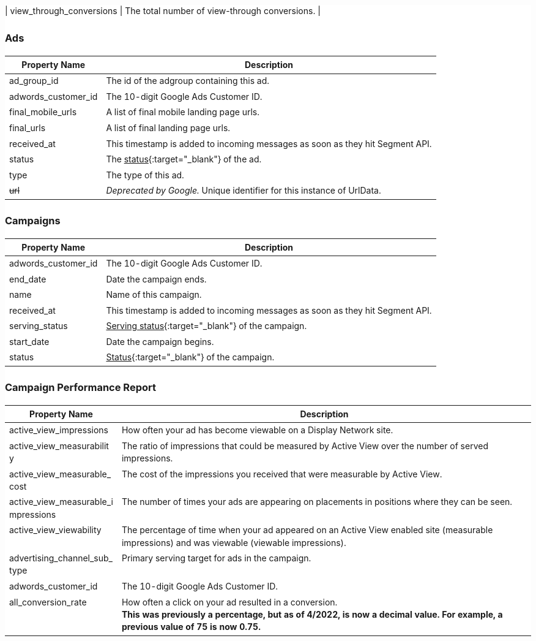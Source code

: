 | view_through_conversions                               | The total number of view-through conversions.                                                                                                                                                   |

### Ads

| Property Name       | Description                                                                                                                 |
| ------------------- | --------------------------------------------------------------------------------------------------------------------------- |
| ad_group_id         | The id of the adgroup containing this ad.                                                                                   |
| adwords_customer_id | The 10-digit Google Ads Customer ID.                                                                                        |
| final_mobile_urls   | A list of final mobile landing page urls.                                                                                   |
| final_urls          | A list of final landing page urls.                                                                                          |
| received_at         | This timestamp is added to incoming messages as soon as they hit Segment API.                                               |
| status              | The [status](https://developers.google.com/google-ads/api/reference/rpc/v10/AdGroupAdStatusEnum.AdGroupAdStatus){:target="_blank"} of the ad. |
| type                | The type of this ad.                                                                                                        |
| ~~url~~             | _Deprecated by Google._ Unique identifier for this instance of UrlData.                                                     |

### Campaigns

| Property Name       | Description                                                                                                                       |
| ------------------- | --------------------------------------------------------------------------------------------------------------------------------- |
| adwords_customer_id | The 10-digit Google Ads Customer ID.                                                                                              |
| end_date            | Date the campaign ends.                                                                                                           |
| name                | Name of this campaign.                                                                                                            |
| received_at         | This timestamp is added to incoming messages as soon as they hit Segment API.                                                     |
| serving_status      | [Serving status](https://developers.google.com/google-ads/api/reference/rpc/v10/CampaignServingStatusEnum.CampaignServingStatus){:target="_blank"} of the campaign. |
| start_date          | Date the campaign begins.                                                                                                         |
| status              | [Status](https://developers.google.com/google-ads/api/reference/rpc/v10/CampaignStatusEnum.CampaignStatus){:target="_blank"} of the campaign.       |

### Campaign Performance Report

| Property Name                                          | Description                                                                                                                                                                                     |
| ------------------------------------------------------ | ----------------------------------------------------------------------------------------------------------------------------------------------------------------------------------------------- |
| active_view_impressions                                | How often your ad has become viewable on a Display Network site.                                                                                                                                |
| active_view_measurability                              | The ratio of impressions that could be measured by Active View over the number of served impressions.                                                                                           |
| active_view_measurable_cost                            | The cost of the impressions you received that were measurable by Active View.                                                                                                                   |
| active_view_measurable_impressions                     | The number of times your ads are appearing on placements in positions where they can be seen.                                                                                                   |
| active_view_viewability                                | The percentage of time when your ad appeared on an Active View enabled site (measurable impressions) and was viewable (viewable impressions).                                                   |
| advertising_channel_sub_type                           | Primary serving target for ads in the campaign.                                                                                                                                                 |
| adwords_customer_id                                    | The 10-digit Google Ads Customer ID.                                                                                                                                                            |
| all_conversion_rate                                    | How often a click on your ad resulted in a conversion. <br/> **This was previously a percentage, but as of 4/2022, is now a decimal value. For example, a previous value of 75 is now 0.75.** |